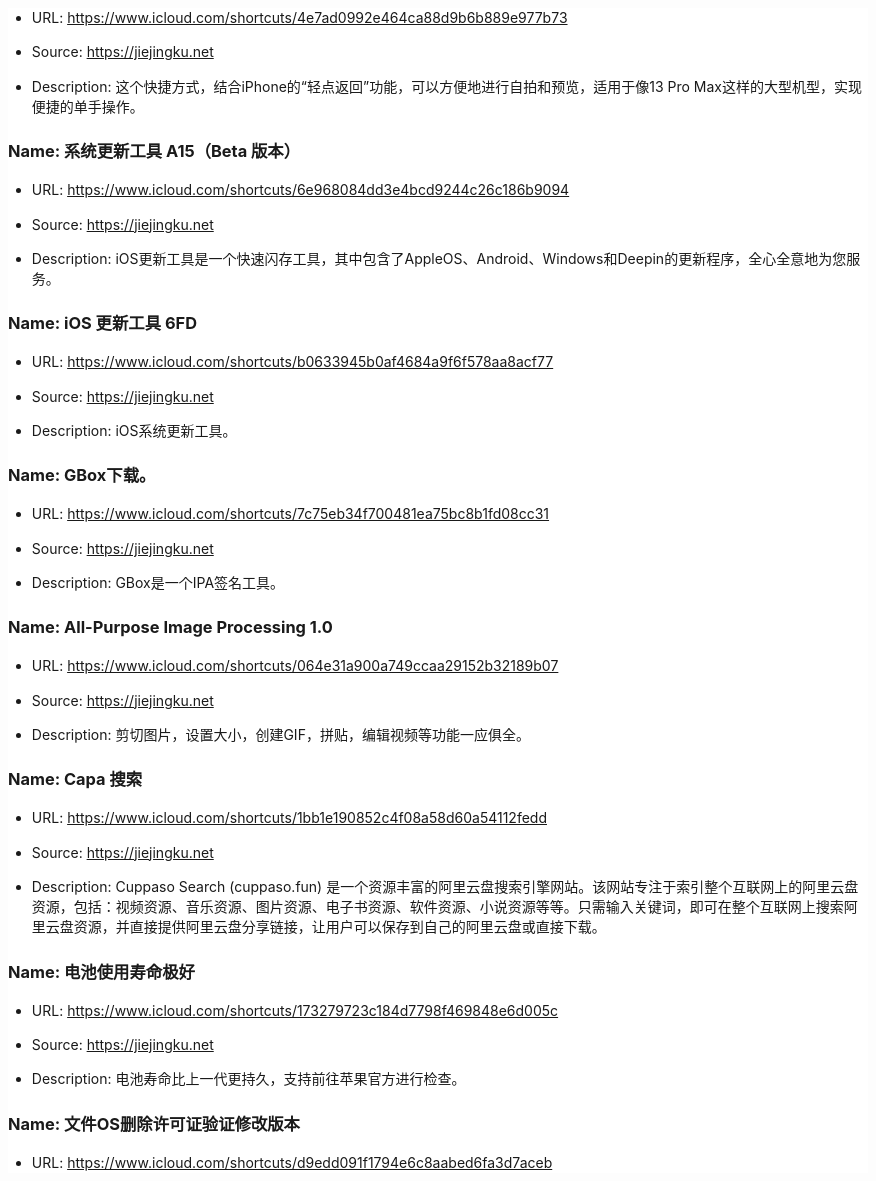 - URL: https://www.icloud.com/shortcuts/4e7ad0992e464ca88d9b6b889e977b73

- Source: https://jiejingku.net

- Description: 这个快捷方式，结合iPhone的“轻点返回”功能，可以方便地进行自拍和预览，适用于像13 Pro Max这样的大型机型，实现便捷的单手操作。

### Name: 系统更新工具 A15（Beta 版本）

- URL: https://www.icloud.com/shortcuts/6e968084dd3e4bcd9244c26c186b9094

- Source: https://jiejingku.net

- Description: iOS更新工具是一个快速闪存工具，其中包含了AppleOS、Android、Windows和Deepin的更新程序，全心全意地为您服务。

### Name: iOS 更新工具 6FD

- URL: https://www.icloud.com/shortcuts/b0633945b0af4684a9f6f578aa8acf77

- Source: https://jiejingku.net

- Description: iOS系统更新工具。

### Name: GBox下载。

- URL: https://www.icloud.com/shortcuts/7c75eb34f700481ea75bc8b1fd08cc31

- Source: https://jiejingku.net

- Description: GBox是一个IPA签名工具。

### Name: All-Purpose Image Processing 1.0

- URL: https://www.icloud.com/shortcuts/064e31a900a749ccaa29152b32189b07

- Source: https://jiejingku.net

- Description: 剪切图片，设置大小，创建GIF，拼贴，编辑视频等功能一应俱全。

### Name: Capa 搜索

- URL: https://www.icloud.com/shortcuts/1bb1e190852c4f08a58d60a54112fedd

- Source: https://jiejingku.net

- Description: Cuppaso Search (cuppaso.fun) 是一个资源丰富的阿里云盘搜索引擎网站。该网站专注于索引整个互联网上的阿里云盘资源，包括：视频资源、音乐资源、图片资源、电子书资源、软件资源、小说资源等等。只需输入关键词，即可在整个互联网上搜索阿里云盘资源，并直接提供阿里云盘分享链接，让用户可以保存到自己的阿里云盘或直接下载。

### Name: 电池使用寿命极好

- URL: https://www.icloud.com/shortcuts/173279723c184d7798f469848e6d005c

- Source: https://jiejingku.net

- Description: 电池寿命比上一代更持久，支持前往苹果官方进行检查。

### Name: 文件OS删除许可证验证修改版本

- URL: https://www.icloud.com/shortcuts/d9edd091f1794e6c8aabed6fa3d7aceb
